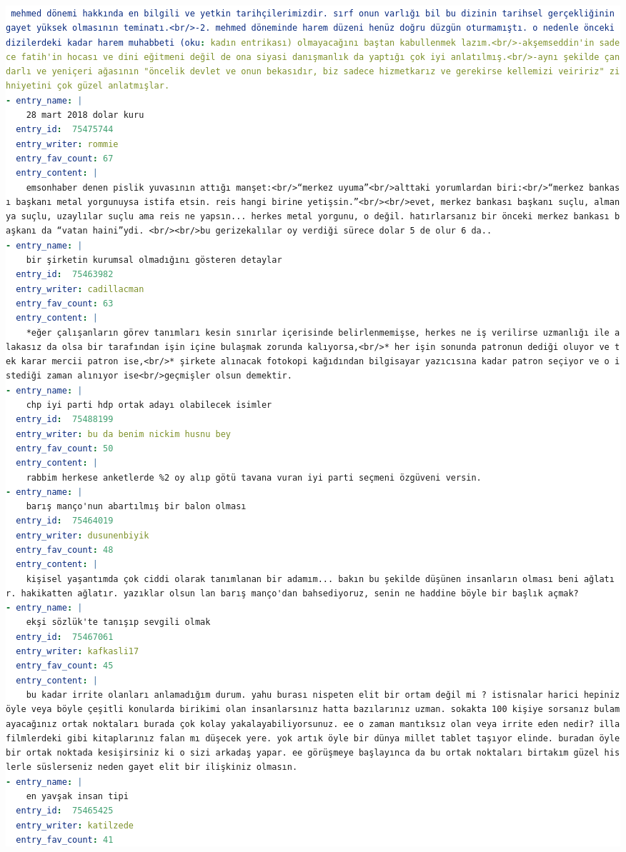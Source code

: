 ```yaml
 mehmed dönemi hakkında en bilgili ve yetkin tarihçilerimizdir. sırf onun varlığı bil bu dizinin tarihsel gerçekliğinin gayet yüksek olmasının teminatı.<br/>-2. mehmed döneminde harem düzeni henüz doğru düzgün oturmamıştı. o nedenle önceki dizilerdeki kadar harem muhabbeti (oku: kadın entrikası) olmayacağını baştan kabullenmek lazım.<br/>-akşemseddin'in sadece fatih'in hocası ve dini eğitmeni değil de ona siyasi danışmanlık da yaptığı çok iyi anlatılmış.<br/>-aynı şekilde çandarlı ve yeniçeri ağasının "öncelik devlet ve onun bekasıdır, biz sadece hizmetkarız ve gerekirse kellemizi veiririz" zihniyetini çok güzel anlatmışlar.
- entry_name: |
    28 mart 2018 dolar kuru
  entry_id:  75475744
  entry_writer: rommie
  entry_fav_count: 67
  entry_content: |
    emsonhaber denen pislik yuvasının attığı manşet:<br/>“merkez uyuma”<br/>alttaki yorumlardan biri:<br/>“merkez bankası başkanı metal yorgunuysa istifa etsin. reis hangi birine yetişsin.”<br/><br/>evet, merkez bankası başkanı suçlu, almanya suçlu, uzaylılar suçlu ama reis ne yapsın... herkes metal yorgunu, o değil. hatırlarsanız bir önceki merkez bankası başkanı da “vatan haini”ydi. <br/><br/>bu gerizekalılar oy verdiği sürece dolar 5 de olur 6 da..
- entry_name: |
    bir şirketin kurumsal olmadığını gösteren detaylar
  entry_id:  75463982
  entry_writer: cadillacman
  entry_fav_count: 63
  entry_content: |
    *eğer çalışanların görev tanımları kesin sınırlar içerisinde belirlenmemişse, herkes ne iş verilirse uzmanlığı ile alakasız da olsa bir tarafından işin içine bulaşmak zorunda kalıyorsa,<br/>* her işin sonunda patronun dediği oluyor ve tek karar mercii patron ise,<br/>* şirkete alınacak fotokopi kağıdından bilgisayar yazıcısına kadar patron seçiyor ve o istediği zaman alınıyor ise<br/>geçmişler olsun demektir.
- entry_name: |
    chp iyi parti hdp ortak adayı olabilecek isimler
  entry_id:  75488199
  entry_writer: bu da benim nickim husnu bey
  entry_fav_count: 50
  entry_content: |
    rabbim herkese anketlerde %2 oy alıp götü tavana vuran iyi parti seçmeni özgüveni versin.
- entry_name: |
    barış manço'nun abartılmış bir balon olması
  entry_id:  75464019
  entry_writer: dusunenbiyik
  entry_fav_count: 48
  entry_content: |
    kişisel yaşantımda çok ciddi olarak tanımlanan bir adamım... bakın bu şekilde düşünen insanların olması beni ağlatır. hakikatten ağlatır. yazıklar olsun lan barış manço'dan bahsediyoruz, senin ne haddine böyle bir başlık açmak?
- entry_name: |
    ekşi sözlük'te tanışıp sevgili olmak
  entry_id:  75467061
  entry_writer: kafkasli17
  entry_fav_count: 45
  entry_content: |
    bu kadar irrite olanları anlamadığım durum. yahu burası nispeten elit bir ortam değil mi ? istisnalar harici hepiniz öyle veya böyle çeşitli konularda birikimi olan insanlarsınız hatta bazılarınız uzman. sokakta 100 kişiye sorsanız bulamayacağınız ortak noktaları burada çok kolay yakalayabiliyorsunuz. ee o zaman mantıksız olan veya irrite eden nedir? illa filmlerdeki gibi kitaplarınız falan mı düşecek yere. yok artık öyle bir dünya millet tablet taşıyor elinde. buradan öyle bir ortak noktada kesişirsiniz ki o sizi arkadaş yapar. ee görüşmeye başlayınca da bu ortak noktaları birtakım güzel hislerle süslerseniz neden gayet elit bir ilişkiniz olmasın.
- entry_name: |
    en yavşak insan tipi
  entry_id:  75465425
  entry_writer: katilzede
  entry_fav_count: 41
```